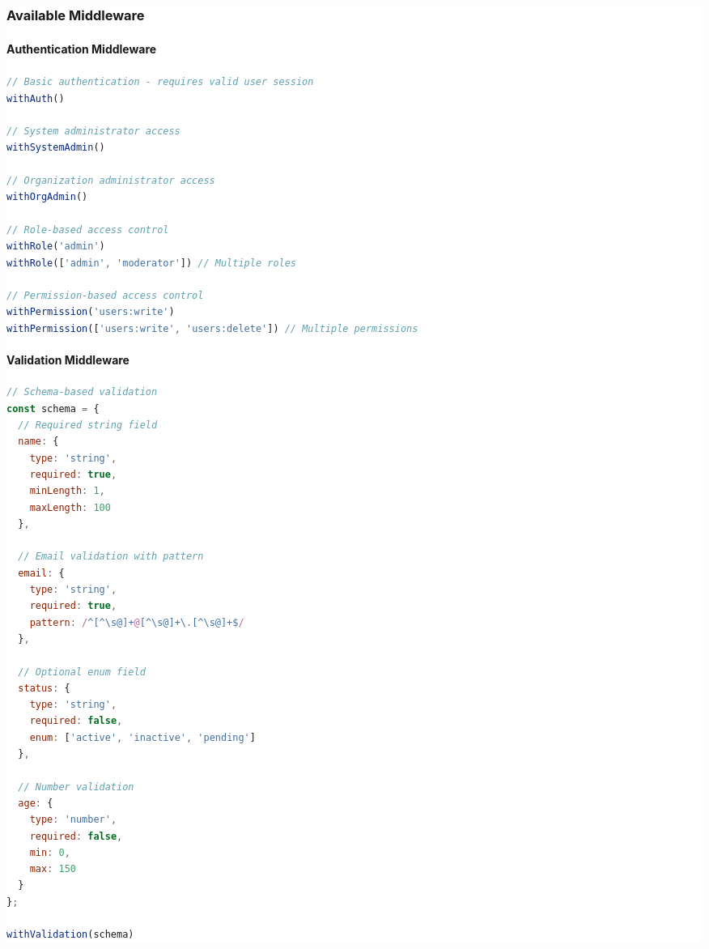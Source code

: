 ### Available Middleware

#### Authentication Middleware

```javascript
// Basic authentication - requires valid user session
withAuth()

// System administrator access
withSystemAdmin()

// Organization administrator access
withOrgAdmin()

// Role-based access control
withRole('admin')
withRole(['admin', 'moderator']) // Multiple roles

// Permission-based access control
withPermission('users:write')
withPermission(['users:write', 'users:delete']) // Multiple permissions
```

#### Validation Middleware

```javascript
// Schema-based validation
const schema = {
  // Required string field
  name: { 
    type: 'string', 
    required: true, 
    minLength: 1, 
    maxLength: 100 
  },
  
  // Email validation with pattern
  email: { 
    type: 'string', 
    required: true, 
    pattern: /^[^\s@]+@[^\s@]+\.[^\s@]+$/ 
  },
  
  // Optional enum field
  status: { 
    type: 'string', 
    required: false, 
    enum: ['active', 'inactive', 'pending'] 
  },
  
  // Number validation
  age: { 
    type: 'number', 
    required: false, 
    min: 0, 
    max: 150 
  }
};

withValidation(schema)
```
